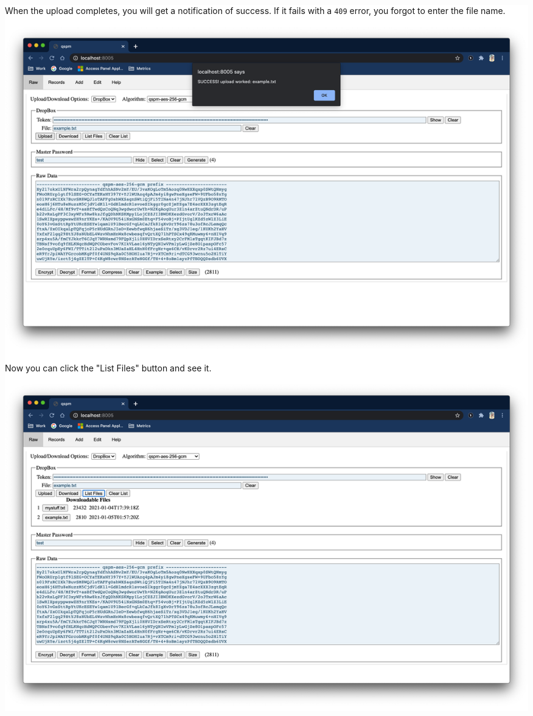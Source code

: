 When the upload completes, you will get a notification of success.
If it fails with a `409` error, you forgot to enter the file name.

![ss10-dropbox-upload-success](/img/ss10-dropbox-upload-success.png)

Now you can click the "List Files" button and see it.

![ss11-dropbox-list](/img/ss11-dropbox-list.png)
